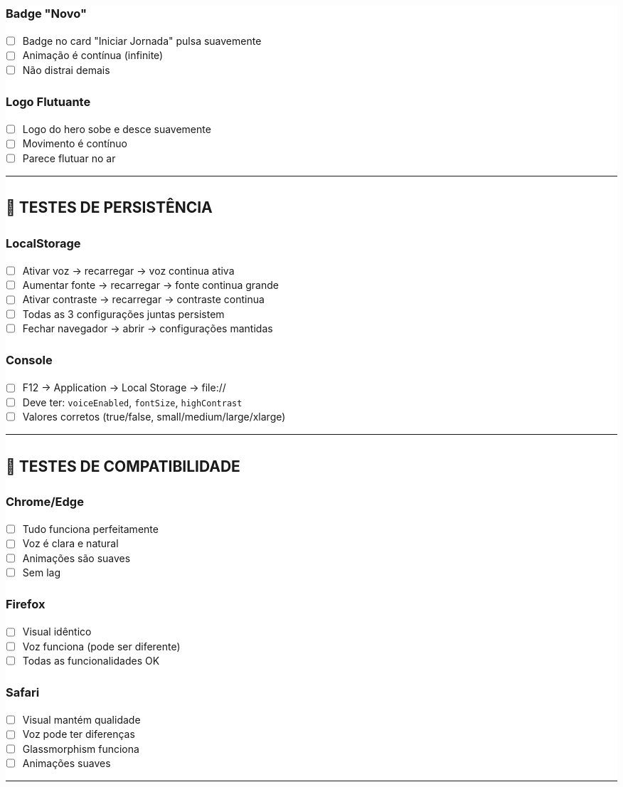 ### Badge "Novo"
- [ ] Badge no card "Iniciar Jornada" pulsa suavemente
- [ ] Animação é contínua (infinite)
- [ ] Não distrai demais

### Logo Flutuante
- [ ] Logo do hero sobe e desce suavemente
- [ ] Movimento é contínuo
- [ ] Parece flutuar no ar

---

## 💾 TESTES DE PERSISTÊNCIA

### LocalStorage
- [ ] Ativar voz → recarregar → voz continua ativa
- [ ] Aumentar fonte → recarregar → fonte continua grande
- [ ] Ativar contraste → recarregar → contraste continua
- [ ] Todas as 3 configurações juntas persistem
- [ ] Fechar navegador → abrir → configurações mantidas

### Console
- [ ] F12 → Application → Local Storage → file://
- [ ] Deve ter: `voiceEnabled`, `fontSize`, `highContrast`
- [ ] Valores corretos (true/false, small/medium/large/xlarge)

---

## 🧪 TESTES DE COMPATIBILIDADE

### Chrome/Edge
- [ ] Tudo funciona perfeitamente
- [ ] Voz é clara e natural
- [ ] Animações são suaves
- [ ] Sem lag

### Firefox
- [ ] Visual idêntico
- [ ] Voz funciona (pode ser diferente)
- [ ] Todas as funcionalidades OK

### Safari
- [ ] Visual mantém qualidade
- [ ] Voz pode ter diferenças
- [ ] Glassmorphism funciona
- [ ] Animações suaves

---
